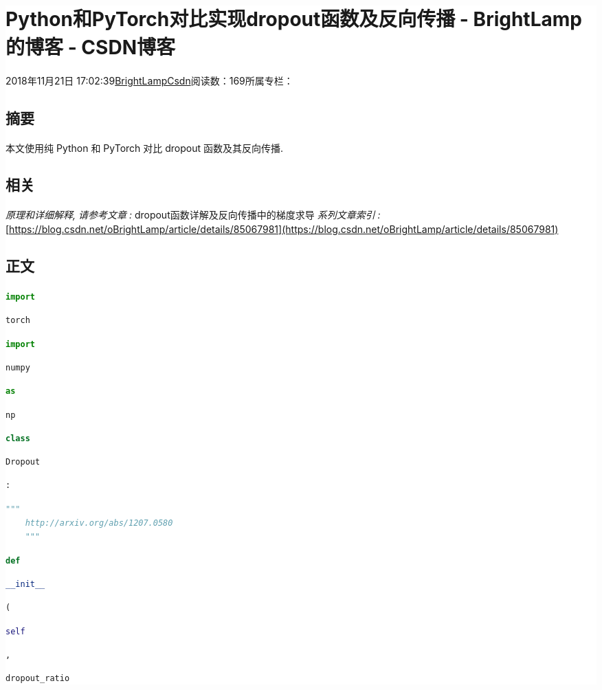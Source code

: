 
# Python和PyTorch对比实现dropout函数及反向传播 - BrightLamp的博客 - CSDN博客


2018年11月21日 17:02:39[BrightLampCsdn](https://me.csdn.net/oBrightLamp)阅读数：169所属专栏：



## 摘要
本文使用纯 Python 和 PyTorch 对比 dropout 函数及其反向传播.
## 相关
*原理和详细解释, 请参考文章 :*
dropout函数详解及反向传播中的梯度求导
*系列文章索引 :*
[https://blog.csdn.net/oBrightLamp/article/details/85067981](https://blog.csdn.net/oBrightLamp/article/details/85067981)
## 正文
```python
import
```
```python
torch
```
```python
import
```
```python
numpy
```
```python
as
```
```python
np
```
```python
class
```
```python
Dropout
```
```python
:
```
```python
"""
    http://arxiv.org/abs/1207.0580
    """
```
```python
def
```
```python
__init__
```
```python
(
```
```python
self
```
```python
,
```
```python
dropout_ratio
```
```python
```